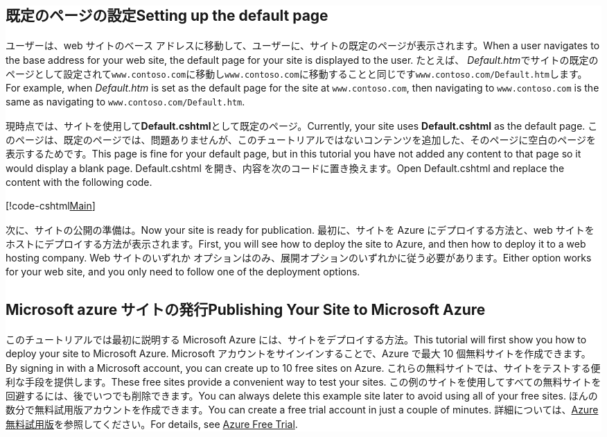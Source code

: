 <a id="defaultpage"></a>
## <a name="setting-up-the-default-page"></a><span data-ttu-id="c8ffd-135">既定のページの設定</span><span class="sxs-lookup"><span data-stu-id="c8ffd-135">Setting up the default page</span></span>

<span data-ttu-id="c8ffd-136">ユーザーは、web サイトのベース アドレスに移動して、ユーザーに、サイトの既定のページが表示されます。</span><span class="sxs-lookup"><span data-stu-id="c8ffd-136">When a user navigates to the base address for your web site, the default page for your site is displayed to the user.</span></span> <span data-ttu-id="c8ffd-137">たとえば、 *Default.htm*でサイトの既定のページとして設定されて`www.contoso.com`に移動し`www.contoso.com`に移動することと同じです`www.contoso.com/Default.htm`します。</span><span class="sxs-lookup"><span data-stu-id="c8ffd-137">For example, when *Default.htm* is set as the default page for the site at `www.contoso.com`, then navigating to `www.contoso.com` is the same as navigating to `www.contoso.com/Default.htm`.</span></span>

<span data-ttu-id="c8ffd-138">現時点では、サイトを使用して**Default.cshtml**として既定のページ。</span><span class="sxs-lookup"><span data-stu-id="c8ffd-138">Currently, your site uses **Default.cshtml** as the default page.</span></span> <span data-ttu-id="c8ffd-139">このページは、既定のページでは、問題ありませんが、このチュートリアルではないコンテンツを追加した、そのページに空白のページを表示するためです。</span><span class="sxs-lookup"><span data-stu-id="c8ffd-139">This page is fine for your default page, but in this tutorial you have not added any content to that page so it would display a blank page.</span></span> <span data-ttu-id="c8ffd-140">Default.cshtml を開き、内容を次のコードに置き換えます。</span><span class="sxs-lookup"><span data-stu-id="c8ffd-140">Open Default.cshtml and replace the content with the following code.</span></span>

[!code-cshtml[Main](publishing/samples/sample1.cshtml)]

<span data-ttu-id="c8ffd-141">次に、サイトの公開の準備は。</span><span class="sxs-lookup"><span data-stu-id="c8ffd-141">Now your site is ready for publication.</span></span> <span data-ttu-id="c8ffd-142">最初に、サイトを Azure にデプロイする方法と、web サイトをホストにデプロイする方法が表示されます。</span><span class="sxs-lookup"><span data-stu-id="c8ffd-142">First, you will see how to deploy the site to Azure, and then how to deploy it to a web hosting company.</span></span> <span data-ttu-id="c8ffd-143">Web サイトのいずれか オプションはのみ、展開オプションのいずれかに従う必要があります。</span><span class="sxs-lookup"><span data-stu-id="c8ffd-143">Either option works for your web site, and you only need to follow one of the deployment options.</span></span>

<a id="azure"></a>
## <a name="publishing-your-site-to-microsoft-azure"></a><span data-ttu-id="c8ffd-144">Microsoft azure サイトの発行</span><span class="sxs-lookup"><span data-stu-id="c8ffd-144">Publishing Your Site to Microsoft Azure</span></span>

<span data-ttu-id="c8ffd-145">このチュートリアルでは最初に説明する Microsoft Azure には、サイトをデプロイする方法。</span><span class="sxs-lookup"><span data-stu-id="c8ffd-145">This tutorial will first show you how to deploy your site to Microsoft Azure.</span></span> <span data-ttu-id="c8ffd-146">Microsoft アカウントをサインインすることで、Azure で最大 10 個無料サイトを作成できます。</span><span class="sxs-lookup"><span data-stu-id="c8ffd-146">By signing in with a Microsoft account, you can create up to 10 free sites on Azure.</span></span> <span data-ttu-id="c8ffd-147">これらの無料サイトでは、サイトをテストする便利な手段を提供します。</span><span class="sxs-lookup"><span data-stu-id="c8ffd-147">These free sites provide a convenient way to test your sites.</span></span> <span data-ttu-id="c8ffd-148">この例のサイトを使用してすべての無料サイトを回避するには、後でいつでも削除できます。</span><span class="sxs-lookup"><span data-stu-id="c8ffd-148">You can always delete this example site later to avoid using all of your free sites.</span></span> <span data-ttu-id="c8ffd-149">ほんの数分で無料試用版アカウントを作成できます。</span><span class="sxs-lookup"><span data-stu-id="c8ffd-149">You can create a free trial account in just a couple of minutes.</span></span> <span data-ttu-id="c8ffd-150">詳細については、[Azure 無料試用版](https://azure.microsoft.com/free/?WT.mc_id=A443DD604)を参照してください。</span><span class="sxs-lookup"><span data-stu-id="c8ffd-150">For details, see [Azure Free Trial](https://azure.microsoft.com/free/?WT.mc_id=A443DD604).</span></span>
